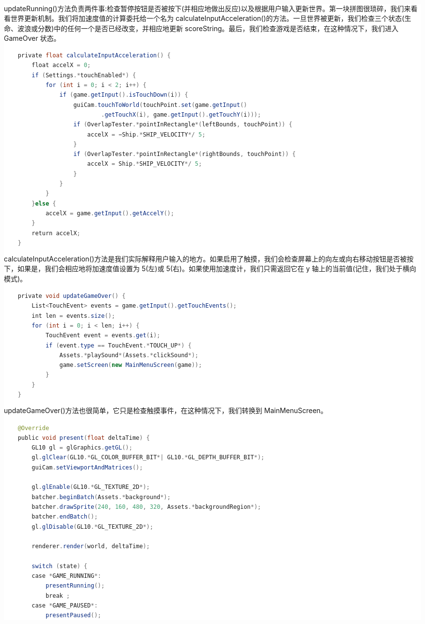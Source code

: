 updateRunning()方法负责两件事:检查暂停按钮是否被按下(并相应地做出反应)以及根据用户输入更新世界。第一块拼图很琐碎，我们来看看世界更新机制。我们将加速度值的计算委托给一个名为 calculateInputAcceleration()的方法。一旦世界被更新，我们检查三个状态(生命、波浪或分数)中的任何一个是否已经改变，并相应地更新 scoreString。最后，我们检查游戏是否结束，在这种情况下，我们进入 GameOver 状态。

```java
    private float calculateInputAcceleration() {
        float accelX = 0;
        if (Settings.*touchEnabled*) {
            for (int i = 0; i < 2; i++) {
                if (game.getInput().isTouchDown(i)) {
                    guiCam.touchToWorld(touchPoint.set(game.getInput()
                            .getTouchX(i), game.getInput().getTouchY(i)));
                    if (OverlapTester.*pointInRectangle*(leftBounds, touchPoint)) {
                        accelX = −Ship.*SHIP_VELOCITY*/ 5;
                    }
                    if (OverlapTester.*pointInRectangle*(rightBounds, touchPoint)) {
                        accelX = Ship.*SHIP_VELOCITY*/ 5;
                    }
                }
            }
        }else {
            accelX = game.getInput().getAccelY();
        }
        return accelX;
    }
```

calculateInputAcceleration()方法是我们实际解释用户输入的地方。如果启用了触摸，我们会检查屏幕上的向左或向右移动按钮是否被按下，如果是，我们会相应地将加速度值设置为 5(左)或 5(右)。如果使用加速度计，我们只需返回它在 y 轴上的当前值(记住，我们处于横向模式)。

```java
    private void updateGameOver() {
        List<TouchEvent> events = game.getInput().getTouchEvents();
        int len = events.size();
        for (int i = 0; i < len; i++) {
            TouchEvent event = events.get(i);
            if (event.type == TouchEvent.*TOUCH_UP*) {
                Assets.*playSound*(Assets.*clickSound*);
                game.setScreen(new MainMenuScreen(game));
            }
        }
    }
```

updateGameOver()方法也很简单，它只是检查触摸事件，在这种情况下，我们转换到 MainMenuScreen。

```java
    @Override
    public void present(float deltaTime) {
        GL10 gl = glGraphics.getGL();
        gl.glClear(GL10.*GL_COLOR_BUFFER_BIT*| GL10.*GL_DEPTH_BUFFER_BIT*);
        guiCam.setViewportAndMatrices();

        gl.glEnable(GL10.*GL_TEXTURE_2D*);
        batcher.beginBatch(Assets.*background*);
        batcher.drawSprite(240, 160, 480, 320, Assets.*backgroundRegion*);
        batcher.endBatch();
        gl.glDisable(GL10.*GL_TEXTURE_2D*);

        renderer.render(world, deltaTime);

        switch (state) {
        case *GAME_RUNNING*:
            presentRunning();
            break ;
        case *GAME_PAUSED*:
            presentPaused();
```